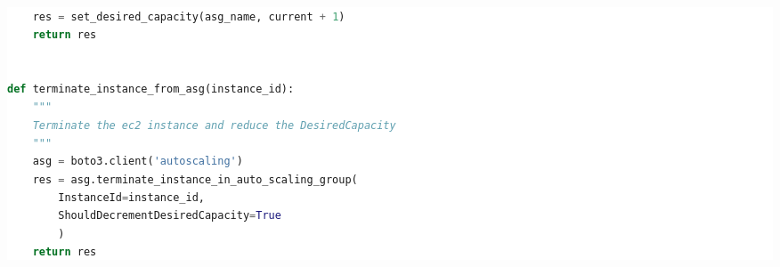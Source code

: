 ```python
    res = set_desired_capacity(asg_name, current + 1)
    return res


def terminate_instance_from_asg(instance_id):
    """
    Terminate the ec2 instance and reduce the DesiredCapacity
    """
    asg = boto3.client('autoscaling')
    res = asg.terminate_instance_in_auto_scaling_group(
        InstanceId=instance_id,
        ShouldDecrementDesiredCapacity=True
        )
    return res
```

